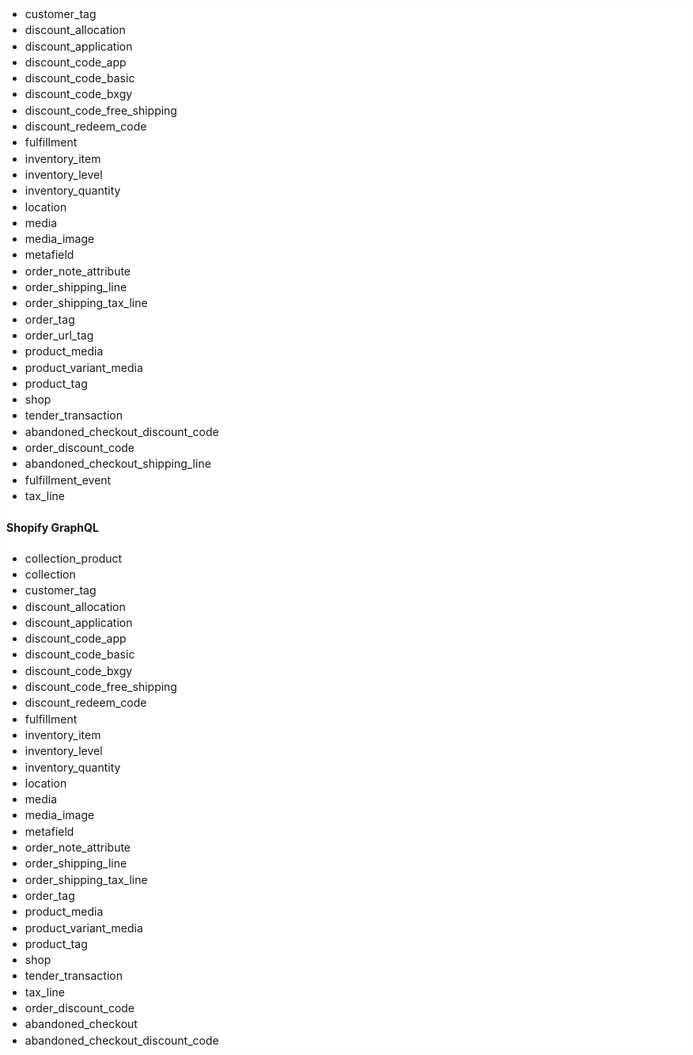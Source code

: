 - customer_tag
- discount_allocation
- discount_application
- discount_code_app
- discount_code_basic
- discount_code_bxgy
- discount_code_free_shipping
- discount_redeem_code
- fulfillment
- inventory_item
- inventory_level
- inventory_quantity
- location
- media
- media_image
- metafield
- order_note_attribute
- order_shipping_line
- order_shipping_tax_line
- order_tag
- order_url_tag
- product_media
- product_variant_media
- product_tag
- shop
- tender_transaction
- abandoned_checkout_discount_code
- order_discount_code
- abandoned_checkout_shipping_line
- fulfillment_event
- tax_line

#### Shopify GraphQL
- collection_product
- collection
- customer_tag
- discount_allocation
- discount_application
- discount_code_app
- discount_code_basic
- discount_code_bxgy
- discount_code_free_shipping
- discount_redeem_code
- fulfillment
- inventory_item
- inventory_level
- inventory_quantity
- location
- media
- media_image
- metafield
- order_note_attribute
- order_shipping_line
- order_shipping_tax_line
- order_tag
- product_media
- product_variant_media
- product_tag
- shop
- tender_transaction
- tax_line
- order_discount_code
- abandoned_checkout
- abandoned_checkout_discount_code